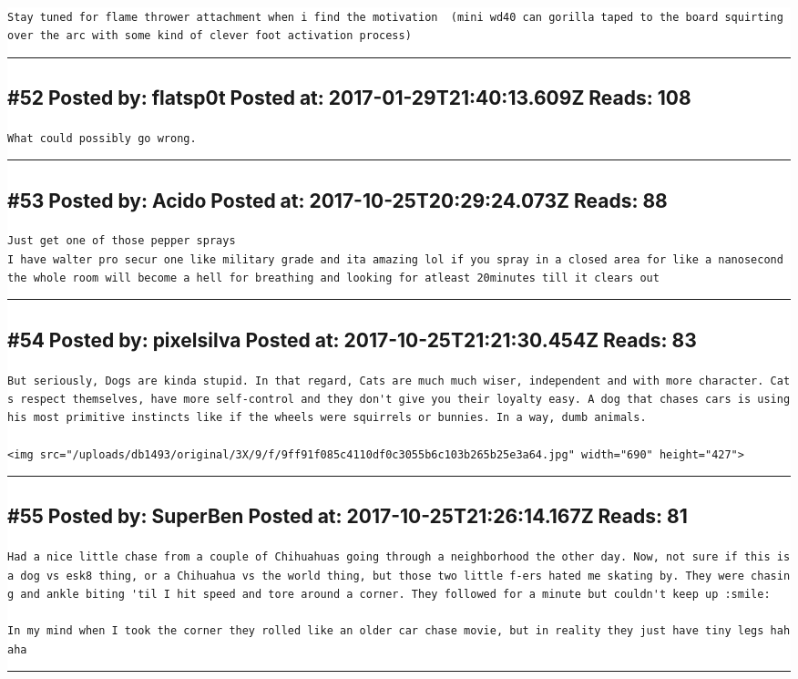```
Stay tuned for flame thrower attachment when i find the motivation  (mini wd40 can gorilla taped to the board squirting over the arc with some kind of clever foot activation process)
```

---
## \#52 Posted by: flatsp0t Posted at: 2017-01-29T21:40:13.609Z Reads: 108

```
What could possibly go wrong.
```

---
## \#53 Posted by: Acido Posted at: 2017-10-25T20:29:24.073Z Reads: 88

```
Just get one of those pepper sprays
I have walter pro secur one like military grade and ita amazing lol if you spray in a closed area for like a nanosecond the whole room will become a hell for breathing and looking for atleast 20minutes till it clears out
```

---
## \#54 Posted by: pixelsilva Posted at: 2017-10-25T21:21:30.454Z Reads: 83

```
But seriously, Dogs are kinda stupid. In that regard, Cats are much much wiser, independent and with more character. Cats respect themselves, have more self-control and they don't give you their loyalty easy. A dog that chases cars is using his most primitive instincts like if the wheels were squirrels or bunnies. In a way, dumb animals.

<img src="/uploads/db1493/original/3X/9/f/9ff91f085c4110df0c3055b6c103b265b25e3a64.jpg" width="690" height="427">
```

---
## \#55 Posted by: SuperBen Posted at: 2017-10-25T21:26:14.167Z Reads: 81

```
Had a nice little chase from a couple of Chihuahuas going through a neighborhood the other day. Now, not sure if this is a dog vs esk8 thing, or a Chihuahua vs the world thing, but those two little f-ers hated me skating by. They were chasing and ankle biting 'til I hit speed and tore around a corner. They followed for a minute but couldn't keep up :smile:

In my mind when I took the corner they rolled like an older car chase movie, but in reality they just have tiny legs hahaha
```

---